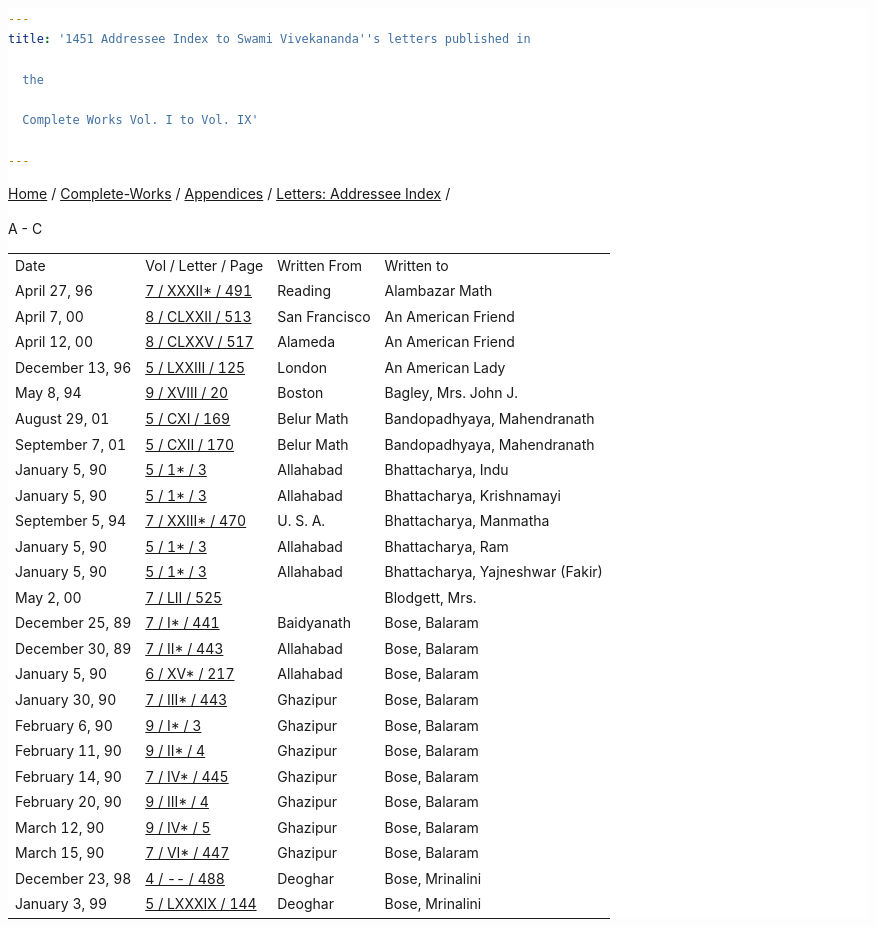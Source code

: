 ```yaml
---
title: '1451 Addressee Index to Swami Vivekananda''s letters published in

  the

  Complete Works Vol. I to Vol. IX'

---
```

[Home](../../../index.htm) / [Complete-Works](../../complete_works.htm)
/ [Appendices](../appendices_contents.htm) / [Letters: Addressee
Index](addressee_letters_contents.htm) /



A - C



|                  |                                                                                      |                  |                                  |
|------------------|--------------------------------------------------------------------------------------|------------------|----------------------------------|
| Date             | Vol / Letter / Page                                                                  | Written From     | Written to                       |
| April 27, 96     | [7 / XXXII\* / 491](../../../volume_7/epistles_third_series/)                | Reading          | Alambazar Math                   |
| April 7, 00      | [8 / CLXXII / 513](../../../volume_8/epistles_fourth_series/)    | San Francisco    | An American Friend               |
| April 12, 00     | [8 / CLXXV / 517](../../../volume_8/epistles_fourth_series/)     | Alameda          | An American Friend               |
| December 13, 96  | [5 / LXXIII / 125](../../../volume_5/epistles_first_series/)               | London           | An American Lady                 |
| May 8, 94        | [9 / XVIII / 20](../../../volume_9/letters_fifth_series/)                 | Boston           | Bagley, Mrs. John J.             |
| August 29, 01    | [5 / CXI / 169](../../../volume_5/epistles_first_series/)    | Belur Math       | Bandopadhyaya, Mahendranath      |
| September 7, 01  | [5 / CXII / 170](../../../volume_5/epistles_first_series/)   | Belur Math       | Bandopadhyaya, Mahendranath      |
| January 5, 90    | [5 / 1\* / 3](../../../volume_5/epistles_first_series/)                    | Allahabad        | Bhattacharya, Indu               |
| January 5, 90    | [5 / 1\* / 3](../../../volume_5/epistles_first_series/)                    | Allahabad        | Bhattacharya, Krishnamayi        |
| September 5, 94  | [7 / XXIII\* / 470](../../../volume_7/epistles_third_series/)     | U. S. A.         | Bhattacharya, Manmatha           |
| January 5, 90    | [5 / 1\* / 3](../../../volume_5/epistles_first_series/)                    | Allahabad        | Bhattacharya, Ram                |
| January 5, 90    | [5 / 1\* / 3](../../../volume_5/epistles_first_series/)                    | Allahabad        | Bhattacharya, Yajneshwar (Fakir) |
| May 2, 00        | [7 / LII / 525](../../../volume_7/epistles_third_series/)               |                  | Blodgett, Mrs.                   |
| December 25, 89  | [7 / I\* / 441](../../../volume_7/epistles_third_series/)                     | Baidyanath       | Bose, Balaram                    |
| December 30, 89  | [7 / II\* / 443](../../../volume_7/epistles_third_series/)                    | Allahabad        | Bose, Balaram                    |
| January 5, 90    | [6 / XV\* / 217](../../../volume_6/epistles_second_series/)                  | Allahabad        | Bose, Balaram                    |
| January 30, 90   | [7 / III\* / 443](../../../volume_7/epistles_third_series/)                   | Ghazipur         | Bose, Balaram                    |
| February 6, 90   | [9 / I\* / 3](../../../volume_9/letters_fifth_series/)                       | Ghazipur         | Bose, Balaram                    |
| February 11, 90  | [9 / II\* / 4](../../../volume_9/letters_fifth_series/)                      | Ghazipur         | Bose, Balaram                    |
| February 14, 90  | [7 / IV\* / 445](../../../volume_7/epistles_third_series/)                    | Ghazipur         | Bose, Balaram                    |
| February 20, 90  | [9 / III\* / 4](../../../volume_9/letters_fifth_series/)                     | Ghazipur         | Bose, Balaram                    |
| March 12, 90     | [9 / IV\* / 5](../../../volume_9/letters_fifth_series/)             | Ghazipur         | Bose, Balaram                    |
| March 15, 90     | [7 / VI\* / 447](../../../volume_7/epistles_third_series/)                    | Ghazipur         | Bose, Balaram                    |
| December 23, 98  | [4 / -- / 488](../../../volume_4/translation_prose/)     | Deoghar          | Bose, Mrinalini                  |
| January 3, 99    | [5 / LXXXIX / 144](../../../volume_5/epistles_first_series/)              | Deoghar          | Bose, Mrinalini                  |